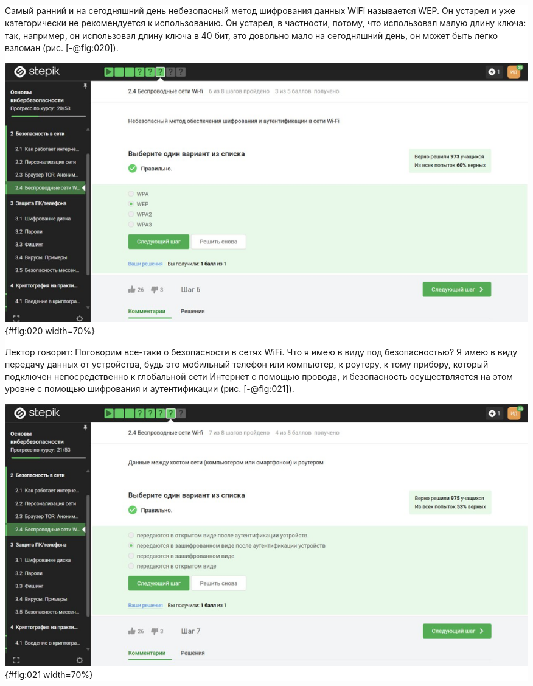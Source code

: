 Самый ранний и на сегодняшний день небезопасный метод шифрования данных WiFi называется WEP. Он устарел и уже категорически не рекомендуется к использованию. Он устарел, в частности, потому, что использовал малую длину ключа: так, например, он использовал длину ключа в 40 бит, это довольно мало на сегодняшний день, он может быть легко взломан (рис. [-@fig:020]).

![Вопрос 2.4.3](image/20.jpg){#fig:020 width=70%}

Лектор говорит: Поговорим все-таки о безопасности в сетях WiFi. Что я имею в виду под безопасностью? Я имею в виду передачу данных от устройства, будь это мобильный телефон или компьютер, к роутеру, к тому прибору, который подключен непосредственно к глобальной сети Интернет с помощью провода, и безопасность осуществляется на этом уровне с помощью шифрования и аутентификации (рис. [-@fig:021]).

![Вопрос 2.4.4](image/21.jpg){#fig:021 width=70%}
